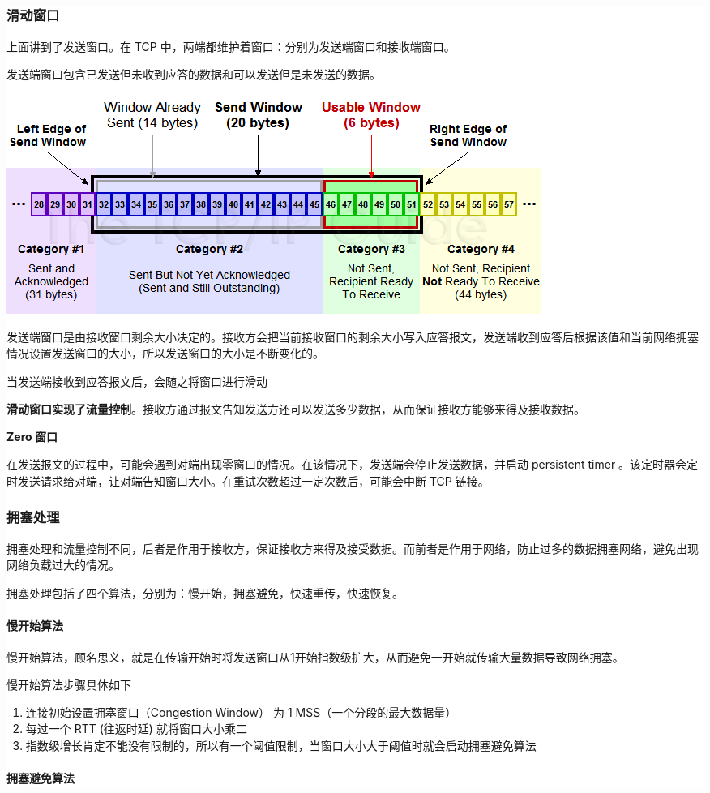 
### 滑动窗口

上面讲到了发送窗口。在 TCP 中，两端都维护着窗口：分别为发送端窗口和接收端窗口。

发送端窗口包含已发送但未收到应答的数据和可以发送但是未发送的数据。

![滑动窗口](../img/slideWindow.png)

发送端窗口是由接收窗口剩余大小决定的。接收方会把当前接收窗口的剩余大小写入应答报文，发送端收到应答后根据该值和当前网络拥塞情况设置发送窗口的大小，所以发送窗口的大小是不断变化的。

当发送端接收到应答报文后，会随之将窗口进行滑动

**滑动窗口实现了流量控制**。接收方通过报文告知发送方还可以发送多少数据，从而保证接收方能够来得及接收数据。


**Zero 窗口**

在发送报文的过程中，可能会遇到对端出现零窗口的情况。在该情况下，发送端会停止发送数据，并启动 persistent timer 。该定时器会定时发送请求给对端，让对端告知窗口大小。在重试次数超过一定次数后，可能会中断 TCP 链接。


### 拥塞处理

拥塞处理和流量控制不同，后者是作用于接收方，保证接收方来得及接受数据。而前者是作用于网络，防止过多的数据拥塞网络，避免出现网络负载过大的情况。

拥塞处理包括了四个算法，分别为：慢开始，拥塞避免，快速重传，快速恢复。


#### 慢开始算法

慢开始算法，顾名思义，就是在传输开始时将发送窗口从1开始指数级扩大，从而避免一开始就传输大量数据导致网络拥塞。

慢开始算法步骤具体如下
1. 连接初始设置拥塞窗口（Congestion Window） 为 1 MSS（一个分段的最大数据量）
2. 每过一个 RTT (往返时延) 就将窗口大小乘二
3. 指数级增长肯定不能没有限制的，所以有一个阈值限制，当窗口大小大于阈值时就会启动拥塞避免算法


#### 拥塞避免算法
